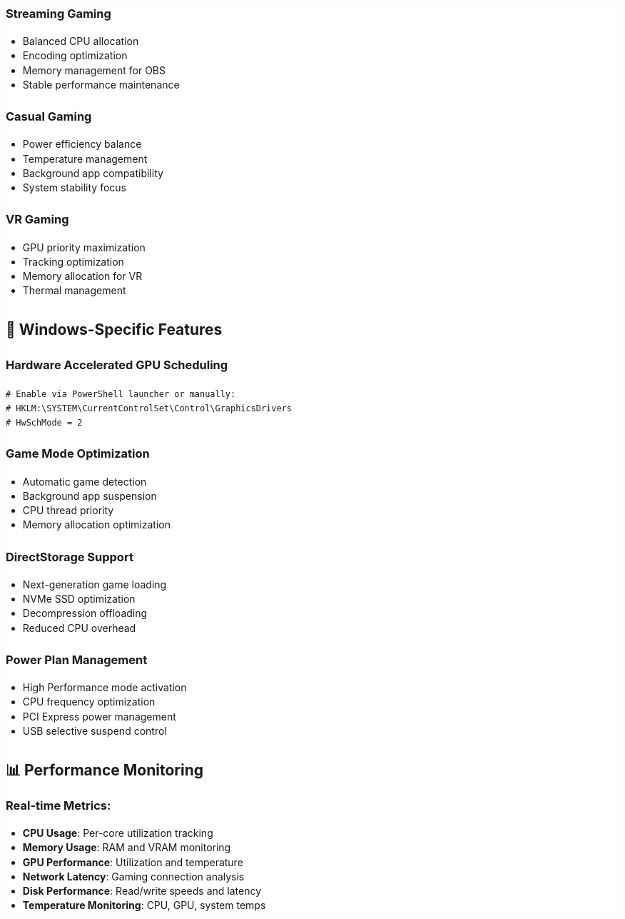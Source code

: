 ### Streaming Gaming
- Balanced CPU allocation
- Encoding optimization
- Memory management for OBS
- Stable performance maintenance

### Casual Gaming
- Power efficiency balance
- Temperature management
- Background app compatibility
- System stability focus

### VR Gaming
- GPU priority maximization
- Tracking optimization
- Memory allocation for VR
- Thermal management

## 🔐 Windows-Specific Features

### Hardware Accelerated GPU Scheduling
```cmd
# Enable via PowerShell launcher or manually:
# HKLM:\SYSTEM\CurrentControlSet\Control\GraphicsDrivers
# HwSchMode = 2
```

### Game Mode Optimization
- Automatic game detection
- Background app suspension
- CPU thread priority
- Memory allocation optimization

### DirectStorage Support
- Next-generation game loading
- NVMe SSD optimization
- Decompression offloading
- Reduced CPU overhead

### Power Plan Management
- High Performance mode activation
- CPU frequency optimization
- PCI Express power management
- USB selective suspend control

## 📊 Performance Monitoring

### Real-time Metrics:
- **CPU Usage**: Per-core utilization tracking
- **Memory Usage**: RAM and VRAM monitoring
- **GPU Performance**: Utilization and temperature
- **Network Latency**: Gaming connection analysis
- **Disk Performance**: Read/write speeds and latency
- **Temperature Monitoring**: CPU, GPU, system temps
